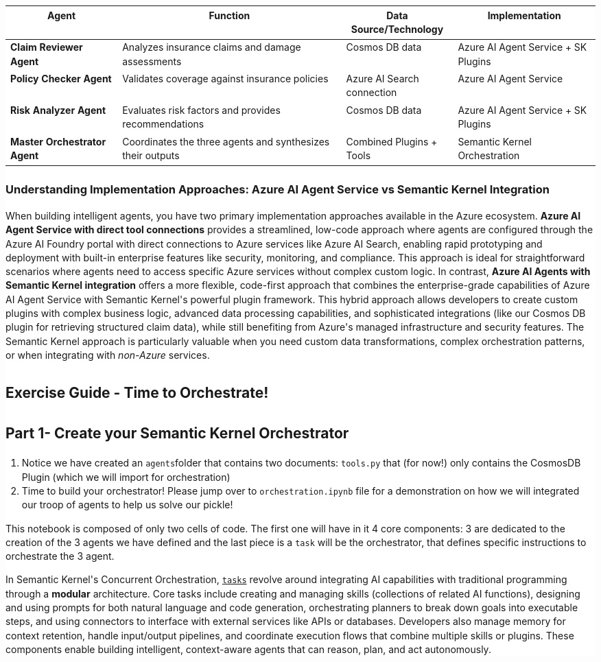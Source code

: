 | Agent | Function | Data Source/Technology | Implementation |
|-------|----------|----------------------|----------------|
| **Claim Reviewer Agent** | Analyzes insurance claims and damage assessments | Cosmos DB data | Azure AI Agent Service + SK Plugins |
| **Policy Checker Agent** | Validates coverage against insurance policies | Azure AI Search connection | Azure AI Agent Service |
| **Risk Analyzer Agent** | Evaluates risk factors and provides recommendations | Cosmos DB data | Azure AI Agent Service + SK Plugins |
| **Master Orchestrator Agent** | Coordinates the three agents and synthesizes their outputs | Combined Plugins + Tools | Semantic Kernel Orchestration |

### Understanding Implementation Approaches: Azure AI Agent Service vs Semantic Kernel Integration

When building intelligent agents, you have two primary implementation approaches available in the Azure ecosystem. **Azure AI Agent Service with direct tool connections** provides a streamlined, low-code approach where agents are configured through the Azure AI Foundry portal with direct connections to Azure services like Azure AI Search, enabling rapid prototyping and deployment with built-in enterprise features like security, monitoring, and compliance. This approach is ideal for straightforward scenarios where agents need to access specific Azure services without complex custom logic. In contrast, **Azure AI Agents with Semantic Kernel integration** offers a more flexible, code-first approach that combines the enterprise-grade capabilities of Azure AI Agent Service with Semantic Kernel's powerful plugin framework. This hybrid approach allows developers to create custom plugins with complex business logic, advanced data processing capabilities, and sophisticated integrations (like our Cosmos DB plugin for retrieving structured claim data), while still benefiting from Azure's managed infrastructure and security features. The Semantic Kernel approach is particularly valuable when you need custom data transformations, complex orchestration patterns, or when integrating with *non-Azure* services.

## Exercise Guide - Time to Orchestrate!

## Part 1- Create your Semantic Kernel Orchestrator

1. Notice we have created an `agents`folder that contains two documents: `tools.py` that (for now!) only contains the CosmosDB Plugin (which we will import for orchestration) 
2. Time to build your orchestrator! Please jump over to `orchestration.ipynb` file for a demonstration on how we will integrated our troop of agents to help us solve our pickle! 

This notebook is composed of only two cells of code. The first one will have in it 4 core components: 3 are dedicated to the creation of the 3 agents we have defined and the last piece is a `task` will be the orchestrator, that defines specific instructions to orchestrate the 3 agent.

In Semantic Kernel's Concurrent Orchestration, [`tasks`](https://learn.microsoft.com/en-us/semantic-kernel/frameworks/agent/agent-orchestration/concurrent?pivots=programming-language-python#invoke-the-orchestration-1) revolve around integrating AI capabilities with traditional programming through a **modular** architecture. Core tasks include creating and managing skills (collections of related AI functions), designing and using prompts for both natural language and code generation, orchestrating planners to break down goals into executable steps, and using connectors to interface with external services like APIs or databases. Developers also manage memory for context retention, handle input/output pipelines, and coordinate execution flows that combine multiple skills or plugins. These components enable building intelligent, context-aware agents that can reason, plan, and act autonomously.
